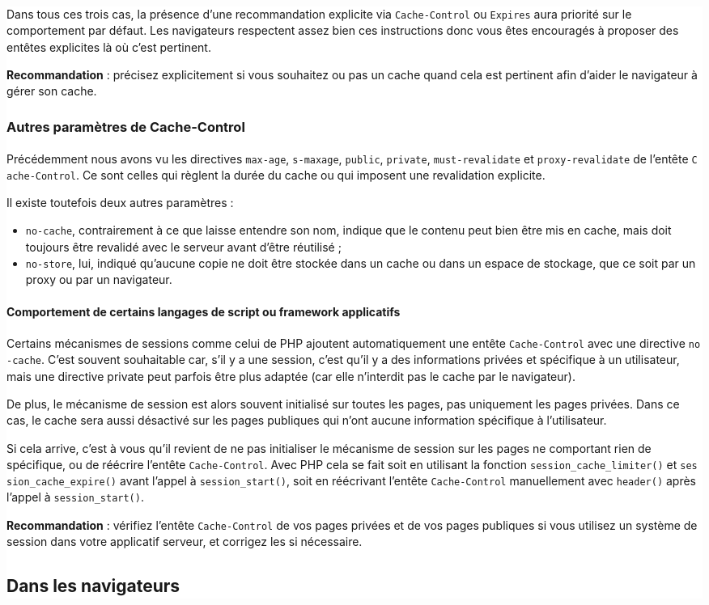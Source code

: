 Dans tous ces trois cas, la présence d’une recommandation explicite via
`Cache-Control` ou `Expires` aura priorité sur le comportement par défaut.
Les navigateurs respectent assez bien ces instructions donc vous êtes
encouragés à proposer des entêtes explicites là où c’est pertinent.

**Recommandation** : précisez explicitement si vous souhaitez ou pas un
cache quand cela est pertinent afin d’aider le navigateur à gérer son
cache.

### Autres paramètres de Cache-Control

Précédemment nous avons vu les directives `max-age`, `s-maxage`, `public`,
`private`, `must-revalidate` et `proxy-revalidate` de l’entête `Cache-Control`.
Ce sont celles qui règlent la durée du cache ou qui imposent une
revalidation explicite.

Il existe toutefois deux autres paramètres :

* `no-cache`, contrairement à ce que laisse entendre son nom, indique
  que le contenu peut bien être mis en cache, mais doit toujours être
  revalidé avec le serveur avant d’être réutilisé ;
* `no-store`, lui, indiqué qu’aucune copie ne doit être stockée dans un
  cache ou dans un espace de stockage, que ce soit par un proxy ou par
  un navigateur.

#### Comportement de certains langages de script ou framework applicatifs

Certains mécanismes de sessions comme celui de PHP ajoutent
automatiquement une entête `Cache-Control` avec une directive `no-cache`.
C’est souvent souhaitable car, s’il y a une session, c’est qu’il y a des
informations privées et spécifique à un utilisateur, mais une directive
private peut parfois être plus adaptée (car elle n’interdit pas le cache
par le navigateur).

De plus, le mécanisme de session est alors souvent initialisé sur toutes
les pages, pas uniquement les pages privées. Dans ce cas, le cache sera
aussi désactivé sur les pages publiques qui n’ont aucune information
spécifique à l’utilisateur.

Si cela arrive, c’est à vous qu’il revient de ne pas initialiser le
mécanisme de session sur les pages ne comportant rien de spécifique, ou
de réécrire l’entête `Cache-Control`. Avec PHP cela se fait soit en
utilisant la fonction `session_cache_limiter()` et
`session_cache_expire()` avant l’appel à `session_start()`, soit en
réécrivant l’entête `Cache-Control` manuellement avec `header()` après
l’appel à `session_start()`.

**Recommandation** : vérifiez l’entête `Cache-Control` de vos pages
privées et de vos pages publiques si vous utilisez un système de session
dans votre applicatif serveur, et corrigez les si nécessaire.


Dans les navigateurs
--------------------
